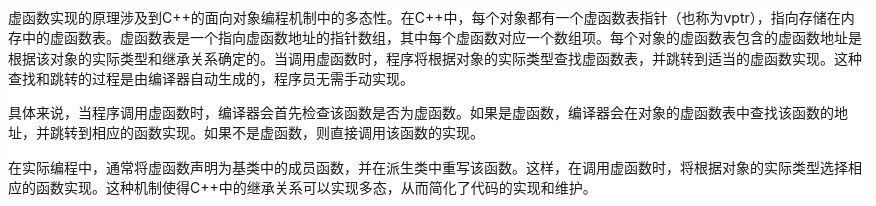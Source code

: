 虚函数实现的原理涉及到C++的面向对象编程机制中的多态性。在C++中，每个对象都有一个虚函数表指针（也称为vptr），指向存储在内存中的虚函数表。虚函数表是一个指向虚函数地址的指针数组，其中每个虚函数对应一个数组项。每个对象的虚函数表包含的虚函数地址是根据该对象的实际类型和继承关系确定的。当调用虚函数时，程序将根据对象的实际类型查找虚函数表，并跳转到适当的虚函数实现。这种查找和跳转的过程是由编译器自动生成的，程序员无需手动实现。

具体来说，当程序调用虚函数时，编译器会首先检查该函数是否为虚函数。如果是虚函数，编译器会在对象的虚函数表中查找该函数的地址，并跳转到相应的函数实现。如果不是虚函数，则直接调用该函数的实现。

在实际编程中，通常将虚函数声明为基类中的成员函数，并在派生类中重写该函数。这样，在调用虚函数时，将根据对象的实际类型选择相应的函数实现。这种机制使得C++中的继承关系可以实现多态，从而简化了代码的实现和维护。


